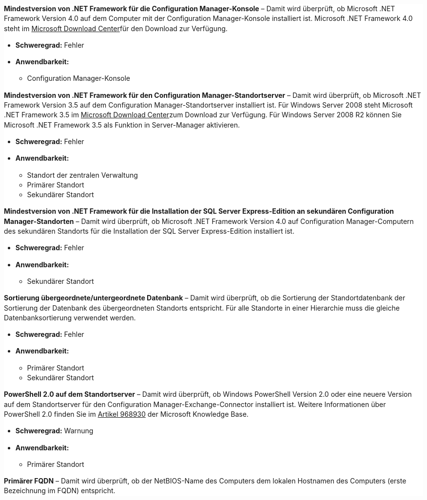 **Mindestversion von .NET Framework für die Configuration Manager-Konsole** – Damit wird überprüft, ob Microsoft .NET Framework Version 4.0 auf dem Computer mit der Configuration Manager-Konsole installiert ist. Microsoft .NET Framework 4.0 steht im [Microsoft Download Center](http://go.microsoft.com/fwlink/p/?LinkId=189149)für den Download zur Verfügung.  

-   **Schweregrad:** Fehler  

-   **Anwendbarkeit:**  

    -   Configuration Manager-Konsole  

**Mindestversion von .NET Framework für den Configuration Manager-Standortserver** – Damit wird überprüft, ob Microsoft .NET Framework Version 3.5 auf dem Configuration Manager-Standortserver installiert ist. Für Windows Server 2008 steht Microsoft .NET Framework 3.5 im [Microsoft Download Center](http://go.microsoft.com/fwlink/p/?LinkId=185604)zum Download zur Verfügung. Für Windows Server 2008 R2 können Sie Microsoft .NET Framework 3.5 als Funktion in Server-Manager aktivieren.  

-   **Schweregrad:** Fehler  

-   **Anwendbarkeit:**  

    -   Standort der zentralen Verwaltung    
    -   Primärer Standort    
    -   Sekundärer Standort  

**Mindestversion von .NET Framework für die Installation der SQL Server Express-Edition an sekundären Configuration Manager-Standorten** – Damit wird überprüft, ob Microsoft .NET Framework Version 4.0 auf Configuration Manager-Computern des sekundären Standorts für die Installation der SQL Server Express-Edition installiert ist.  

-   **Schweregrad:** Fehler  

-   **Anwendbarkeit:**  

    -   Sekundärer Standort  

**Sortierung übergeordnete/untergeordnete Datenbank** – Damit wird überprüft, ob die Sortierung der Standortdatenbank der Sortierung der Datenbank des übergeordneten Standorts entspricht. Für alle Standorte in einer Hierarchie muss die gleiche Datenbanksortierung verwendet werden.  

-   **Schweregrad:** Fehler  

-   **Anwendbarkeit:**  

    -   Primärer Standort    
    -   Sekundärer Standort  

**PowerShell 2.0 auf dem Standortserver** – Damit wird überprüft, ob Windows PowerShell Version 2.0 oder eine neuere Version auf dem Standortserver für den Configuration Manager-Exchange-Connector installiert ist. Weitere Informationen über PowerShell 2.0 finden Sie im [Artikel 968930](http://go.microsoft.com/fwlink/p/?LinkId=226450) der Microsoft Knowledge Base.  

-   **Schweregrad:** Warnung  

-   **Anwendbarkeit:**  

    -   Primärer Standort  

**Primärer FQDN** – Damit wird überprüft, ob der NetBIOS-Name des Computers dem lokalen Hostnamen des Computers (erste Bezeichnung im FQDN) entspricht.  
